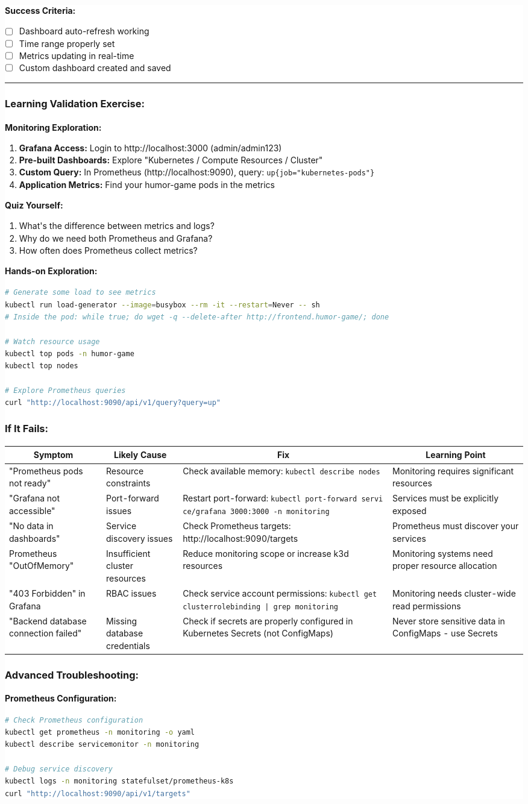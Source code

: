 **Success Criteria:**
- [ ] Dashboard auto-refresh working
- [ ] Time range properly set
- [ ] Metrics updating in real-time
- [ ] Custom dashboard created and saved

---

### Learning Validation Exercise:

**Monitoring Exploration:**
1. **Grafana Access:** Login to http://localhost:3000 (admin/admin123)
2. **Pre-built Dashboards:** Explore "Kubernetes / Compute Resources / Cluster"
3. **Custom Query:** In Prometheus (http://localhost:9090), query: `up{job="kubernetes-pods"}`
4. **Application Metrics:** Find your humor-game pods in the metrics

**Quiz Yourself:**
1. What's the difference between metrics and logs?
2. Why do we need both Prometheus and Grafana?
3. How often does Prometheus collect metrics?

**Hands-on Exploration:**
```bash
# Generate some load to see metrics
kubectl run load-generator --image=busybox --rm -it --restart=Never -- sh
# Inside the pod: while true; do wget -q --delete-after http://frontend.humor-game/; done

# Watch resource usage
kubectl top pods -n humor-game
kubectl top nodes

# Explore Prometheus queries
curl "http://localhost:9090/api/v1/query?query=up"
```

### If It Fails:

| Symptom | Likely Cause | Fix | Learning Point |
|---------|-------------|-----|----------------|
| "Prometheus pods not ready" | Resource constraints | Check available memory: `kubectl describe nodes` | Monitoring requires significant resources |
| "Grafana not accessible" | Port-forward issues | Restart port-forward: `kubectl port-forward service/grafana 3000:3000 -n monitoring` | Services must be explicitly exposed |
| "No data in dashboards" | Service discovery issues | Check Prometheus targets: http://localhost:9090/targets | Prometheus must discover your services |
| Prometheus "OutOfMemory" | Insufficient cluster resources | Reduce monitoring scope or increase k3d resources | Monitoring systems need proper resource allocation |
| "403 Forbidden" in Grafana | RBAC issues | Check service account permissions: `kubectl get clusterrolebinding \| grep monitoring` | Monitoring needs cluster-wide read permissions |
| "Backend database connection failed" | Missing database credentials | Check if secrets are properly configured in Kubernetes Secrets (not ConfigMaps) | Never store sensitive data in ConfigMaps - use Secrets |

### Advanced Troubleshooting:

**Prometheus Configuration:**
```bash
# Check Prometheus configuration
kubectl get prometheus -n monitoring -o yaml
kubectl describe servicemonitor -n monitoring

# Debug service discovery
kubectl logs -n monitoring statefulset/prometheus-k8s
curl "http://localhost:9090/api/v1/targets"
```
